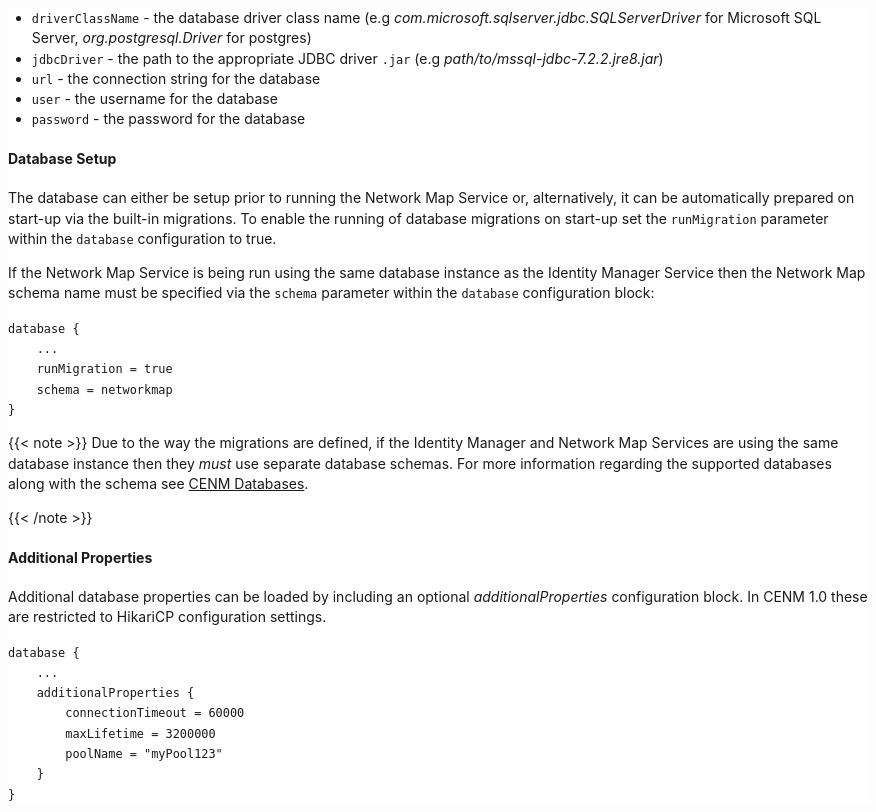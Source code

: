 
* `driverClassName` - the database driver class name (e.g *com.microsoft.sqlserver.jdbc.SQLServerDriver* for Microsoft SQL Server, *org.postgresql.Driver* for postgres)
* `jdbcDriver` - the path to the appropriate JDBC driver `.jar` (e.g *path/to/mssql-jdbc-7.2.2.jre8.jar*)
* `url` - the connection string for the database
* `user` - the username for the database
* `password` - the password for the database


#### Database Setup

The database can either be setup prior to running the Network Map Service or, alternatively, it can be automatically
prepared on start-up via the built-in migrations. To enable the running of database migrations on start-up set the
`runMigration` parameter within the `database` configuration to true.

If the Network Map Service is being run using the same database instance as the Identity Manager Service then the Network Map
schema name must be specified via the `schema` parameter within the `database` configuration block:

```guess
database {
    ...
    runMigration = true
    schema = networkmap
}
```

{{< note >}}
Due to the way the migrations are defined, if the Identity Manager and Network Map Services are using the same
database instance then they *must* use separate database schemas. For more information regarding the supported databases
along with the schema see [CENM Databases](database-set-up.md).

{{< /note >}}

#### Additional Properties

Additional database properties can be loaded by including an optional *additionalProperties* configuration block. In CENM 1.0
these are restricted to HikariCP configuration settings.

```guess
database {
    ...
    additionalProperties {
        connectionTimeout = 60000
        maxLifetime = 3200000
        poolName = "myPool123"
    }
}
```
